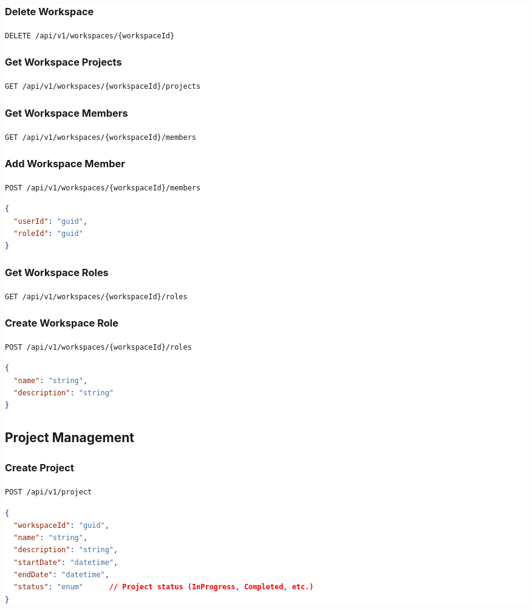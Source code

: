 ### Delete Workspace
```http
DELETE /api/v1/workspaces/{workspaceId}
```

### Get Workspace Projects
```http
GET /api/v1/workspaces/{workspaceId}/projects
```

### Get Workspace Members
```http
GET /api/v1/workspaces/{workspaceId}/members
```

### Add Workspace Member
```http
POST /api/v1/workspaces/{workspaceId}/members
```
```json
{
  "userId": "guid",
  "roleId": "guid"
}
```

### Get Workspace Roles
```http
GET /api/v1/workspaces/{workspaceId}/roles
```

### Create Workspace Role
```http
POST /api/v1/workspaces/{workspaceId}/roles
```
```json
{
  "name": "string",
  "description": "string"
}
```

## Project Management

### Create Project
```http
POST /api/v1/project
```
```json
{
  "workspaceId": "guid",
  "name": "string",
  "description": "string",
  "startDate": "datetime",
  "endDate": "datetime",
  "status": "enum"      // Project status (InProgress, Completed, etc.)
}
```
